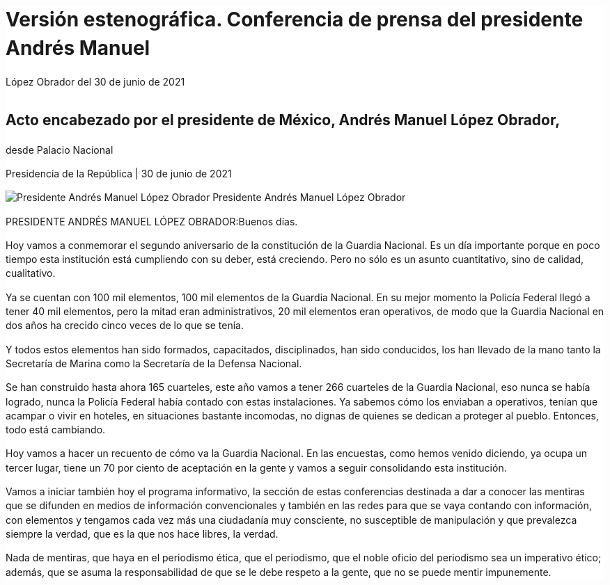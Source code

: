 #  Versión estenográfica. Conferencia de prensa del presidente Andrés Manuel
López Obrador del 30 de junio de 2021

##  Acto encabezado por el presidente de México, Andrés Manuel López Obrador,
desde Palacio Nacional

Presidencia de la República | 30 de junio de 2021 

![Presidente Andrés Manuel López
Obrador](https://www.gob.mx/cms/uploads/article/main_image/110573/Conferencia_matutina_at_07.56.23.jpeg)
Presidente Andrés Manuel López Obrador

PRESIDENTE ANDRÉS MANUEL LÓPEZ OBRADOR:Buenos días.

Hoy vamos a conmemorar el segundo aniversario de la constitución de la Guardia
Nacional. Es un día importante porque en poco tiempo esta institución está
cumpliendo con su deber, está creciendo. Pero no sólo es un asunto
cuantitativo, sino de calidad, cualitativo.

Ya se cuentan con 100 mil elementos, 100 mil elementos de la Guardia Nacional.
En su mejor momento la Policía Federal llegó a tener 40 mil elementos, pero la
mitad eran administrativos, 20 mil elementos eran operativos, de modo que la
Guardia Nacional en dos años ha crecido cinco veces de lo que se tenía.

Y todos estos elementos han sido formados, capacitados, disciplinados, han
sido conducidos, los han llevado de la mano tanto la Secretaría de Marina como
la Secretaría de la Defensa Nacional.

Se han construido hasta ahora 165 cuarteles, este año vamos a tener 266
cuarteles de la Guardia Nacional, eso nunca se había logrado, nunca la Policía
Federal había contado con estas instalaciones. Ya sabemos cómo los enviaban a
operativos, tenían que acampar o vivir en hoteles, en situaciones bastante
incomodas, no dignas de quienes se dedican a proteger al pueblo. Entonces,
todo está cambiando.

Hoy vamos a hacer un recuento de cómo va la Guardia Nacional. En las
encuestas, como hemos venido diciendo, ya ocupa un tercer lugar, tiene un 70
por ciento de aceptación en la gente y vamos a seguir consolidando esta
institución.

Vamos a iniciar también hoy el programa informativo, la sección de estas
conferencias destinada a dar a conocer las mentiras que se difunden en medios
de información convencionales y también en las redes para que se vaya contando
con información, con elementos y tengamos cada vez más una ciudadanía muy
consciente, no susceptible de manipulación y que prevalezca siempre la verdad,
que es la que nos hace libres, la verdad.

Nada de mentiras, que haya en el periodismo ética, que el periodismo, que el
noble oficio del periodismo sea un imperativo ético; además, que se asuma la
responsabilidad de que se le debe respeto a la gente, que no se puede mentir
impunemente.
